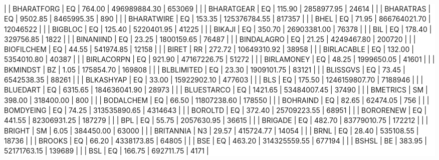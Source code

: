 |  | BHARATFORG | EQ | 764.00 | 496989884.30 | 653069 |
|  | BHARATGEAR | EQ | 115.90 | 2858977.95 | 24614 |
|  | BHARATRAS | EQ | 9502.85 | 8465995.35 | 890 |
|  | BHARATWIRE | EQ | 153.35 | 125376784.55 | 817357 |
|  | BHEL | EQ | 71.95 | 866764021.70 | 12046522 |
|  | BIGBLOC | EQ | 125.40 | 5220401.95 | 41225 |
|  | BIKAJI | EQ | 350.70 | 26903381.00 | 76378 |
|  | BIL | EQ | 178.40 | 329756.85 | 1822 |
|  | BINANIIND | EQ | 23.25 | 1800159.65 | 76487 |
|  | BINDALAGRO | EQ | 21.25 | 4249467.80 | 200720 |
|  | BIOFILCHEM | EQ | 44.55 | 541974.85 | 12158 |
|  | BIRET | RR | 272.72 | 10649310.92 | 38958 |
|  | BIRLACABLE | EQ | 132.00 | 5354010.80 | 40387 |
|  | BIRLACORPN | EQ | 921.90 | 47167226.75 | 51272 |
|  | BIRLAMONEY | EQ | 48.25 | 1999650.05 | 41601 |
|  | BKMINDST | BZ | 1.05 | 175854.70 | 169808 |
|  | BLBLIMITED | EQ | 23.30 | 1909101.75 | 83121 |
|  | BLISSGVS | EQ | 73.45 | 6542538.35 | 88261 |
|  | BLKASHYAP | EQ | 33.00 | 15922902.10 | 477603 |
|  | BLS | EQ | 175.50 | 1246159807.70 | 7188946 |
|  | BLUEDART | EQ | 6315.65 | 184636041.90 | 28973 |
|  | BLUESTARCO | EQ | 1421.65 | 53484007.45 | 37490 |
|  | BMETRICS | SM | 398.00 | 318400.00 | 800 |
|  | BODALCHEM | EQ | 66.50 | 11807238.60 | 178550 |
|  | BOHRAIND | EQ | 82.65 | 62474.05 | 756 |
|  | BOMDYEING | EQ | 74.25 | 313535890.65 | 4314643 |
|  | BOROLTD | EQ | 372.40 | 25709223.55 | 68951 |
|  | BORORENEW | EQ | 441.55 | 82306931.25 | 187279 |
|  | BPL | EQ | 55.75 | 2057630.95 | 36615 |
|  | BRIGADE | EQ | 482.70 | 83779010.75 | 172212 |
|  | BRIGHT | SM | 6.05 | 384450.00 | 63000 |
|  | BRITANNIA | N3 | 29.57 | 415724.77 | 14054 |
|  | BRNL | EQ | 28.40 | 535108.55 | 18736 |
|  | BROOKS | EQ | 66.20 | 4338173.85 | 64805 |
|  | BSE | EQ | 463.20 | 314325559.55 | 677194 |
|  | BSHSL | BE | 383.95 | 52171763.15 | 139689 |
|  | BSL | EQ | 166.75 | 692711.75 | 4171 |